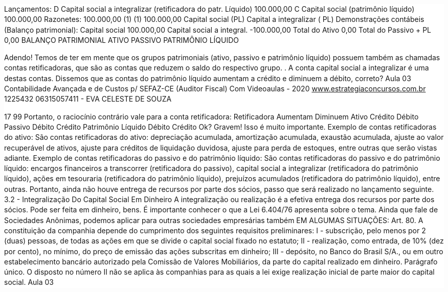 Lançamentos:
D  Capital social a integralizar (retificadora do patr. Líquido)     100.000,00 C  Capital social (patrimônio líquido)                  100.000,00 Razonetes:
100.000,00
(1)   (1)
100.000,00
Capital social (PL)
Capital a integralizar ( PL) 
Demonstrações contábeis (Balanço patrimonial):
Capital social
100.000,00
Capital social a integral.
-100.000,00
Total do Ativo
0,00
Total do Passivo + PL 0,00
BALANÇO PATRIMONIAL
ATIVO
PASSIVO
PATRIMÔNIO LÍQUIDO

Adendo! Temos de ter em mente que os grupos patrimoniais (ativo, passivo e patrimônio líquido) possuem também as chamadas contas retificadoras, que são as contas que reduzem o saldo do respectivo grupo. . A conta capital social a  integralizar  é  uma  destas  contas.  Dissemos  que  as  contas  do  patrimônio  líquido  aumentam  a crédito e diminuem a débito, correto?
Aula 03
Contabilidade Avançada e de Custos p/ SEFAZ-CE (Auditor Fiscal) Com Videoaulas - 2020 www.estrategiaconcursos.com.br 1225432
06315057411 - EVA CELESTE DE SOUZA 





17
99
Portanto, o raciocínio contrário vale para a conta retificadora:
Retificadora Aumentam Diminuem Ativo Crédito Débito Passivo Débito Crédito Patrimônio Líquido Débito Crédito Ok? Gravem! Isso é muito importante.
Exemplo de contas retificadoras do ativo:
São  contas  retificadoras  do  ativo:  depreciação  acumulada,  amortização  acumulada,  exaustão acumulada,  ajuste  ao  valor  recuperável  de  ativos,  ajuste  para  créditos  de  liquidação  duvidosa, ajuste para perda de estoques, entre outras que serão vistas adiante.
Exemplo de contas retificadoras do passivo e do patrimônio líquido:
São  contas  retificadoras  do  passivo  e  do  patrimônio  líquido:  encargos  financeiros  a  transcorrer (retificadora do passivo), capital social a integralizar (retificadora do patrimônio líquido), ações em tesouraria (retificadora do patrimônio líquido), prejuízos acumulados (retificadora do patrimônio líquido), entre outras.
Portanto, ainda não houve entrega de recursos por parte dos sócios, passo que será realizado no lançamento seguinte.
3.2 - Integralização Do Capital Social Em Dinheiro A integralização  ou  realização é a efetiva entrega dos recursos por parte dos sócios. Pode ser feita  em  dinheiro,  bens.    É  importante  conhecer  o que  a  Lei  6.404/76  apresenta  sobre  o  tema.
Ainda  que  fale  de  Sociedades  Anônimas,  podemos  aplicar  para  outras  sociedades  empresárias também EM ALGUMAS SITUAÇÕES:
Art.  80.  A  constituição  da  companhia  depende  do  cumprimento  dos  seguintes requisitos preliminares:
I - subscrição, pelo  menos  por 2  (duas)  pessoas,  de  todas  as  ações  em  que  se divide o capital social fixado no estatuto;
II - realização, como entrada, de 10% (dez por cento), no mínimo, do preço de emissão das ações subscritas em dinheiro;
III - depósito,  no  Banco  do  Brasil  S/A., ou em outro  estabelecimento bancário autorizado pela Comissão de Valores Mobiliários, da parte do capital realizado em dinheiro.
Parágrafo  único.  O  disposto  no  número  II  não  se  aplica  às  companhias  para  as quais a lei exige realização inicial de parte maior do capital social.
Aula 03